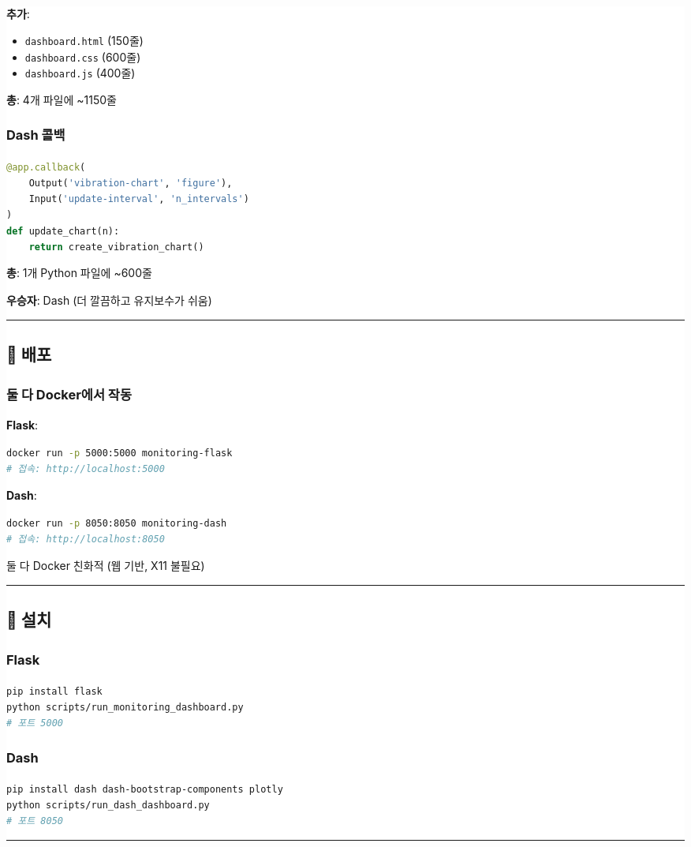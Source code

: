 **추가**:
- `dashboard.html` (150줄)
- `dashboard.css` (600줄)
- `dashboard.js` (400줄)

**총**: 4개 파일에 ~1150줄

### Dash 콜백
```python
@app.callback(
    Output('vibration-chart', 'figure'),
    Input('update-interval', 'n_intervals')
)
def update_chart(n):
    return create_vibration_chart()
```

**총**: 1개 Python 파일에 ~600줄

**우승자**: Dash (더 깔끔하고 유지보수가 쉬움)

---

## 🚀 배포

### 둘 다 Docker에서 작동

**Flask**:
```bash
docker run -p 5000:5000 monitoring-flask
# 접속: http://localhost:5000
```

**Dash**:
```bash
docker run -p 8050:8050 monitoring-dash
# 접속: http://localhost:8050
```

둘 다 Docker 친화적 (웹 기반, X11 불필요)

---

## 📝 설치

### Flask
```bash
pip install flask
python scripts/run_monitoring_dashboard.py
# 포트 5000
```

### Dash
```bash
pip install dash dash-bootstrap-components plotly
python scripts/run_dash_dashboard.py
# 포트 8050
```

---